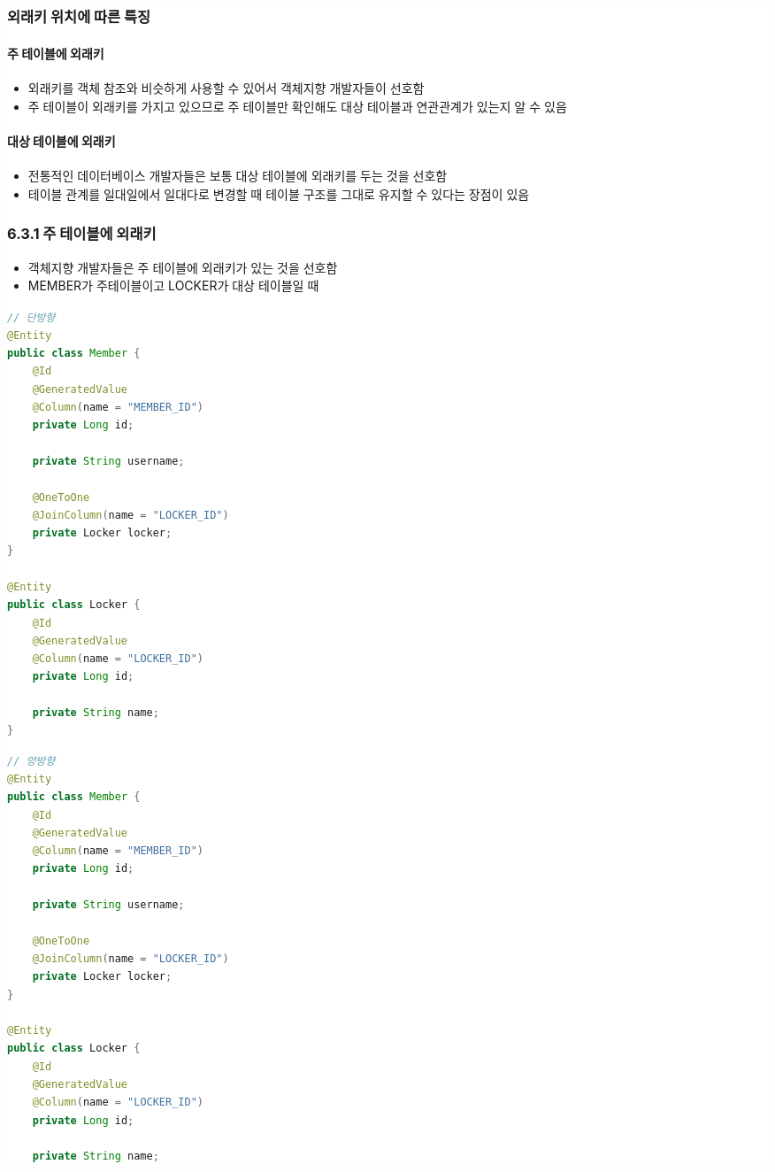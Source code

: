 ### 외래키 위치에 따른 특징
#### 주 테이블에 외래키
- 외래키를 객체 참조와 비슷하게 사용할 수 있어서 객체지향 개발자들이 선호함
- 주 테이블이 외래키를 가지고 있으므로 주 테이블만 확인해도 대상 테이블과 연관관계가 있는지 알 수 있음

#### 대상 테이블에 외래키
- 전통적인 데이터베이스 개발자들은 보통 대상 테이블에 외래키를 두는 것을 선호함
- 테이블 관계를 일대일에서 일대다로 변경할 때 테이블 구조를 그대로 유지할 수 있다는 장점이 있음

### 6.3.1 주 테이블에 외래키
- 객체지향 개발자들은 주 테이블에 외래키가 있는 것을 선호함
- MEMBER가 주테이블이고 LOCKER가 대상 테이블일 때

```java
// 단방향
@Entity
public class Member {
    @Id
    @GeneratedValue
    @Column(name = "MEMBER_ID")
    private Long id;

    private String username;

    @OneToOne
    @JoinColumn(name = "LOCKER_ID")
    private Locker locker;
}

@Entity
public class Locker {
    @Id 
    @GeneratedValue
    @Column(name = "LOCKER_ID")
    private Long id;
    
    private String name;
}
```

```java
// 양방향
@Entity
public class Member {
    @Id
    @GeneratedValue
    @Column(name = "MEMBER_ID")
    private Long id;

    private String username;

    @OneToOne
    @JoinColumn(name = "LOCKER_ID")
    private Locker locker;
}

@Entity
public class Locker {
    @Id 
    @GeneratedValue
    @Column(name = "LOCKER_ID")
    private Long id;
    
    private String name;
```